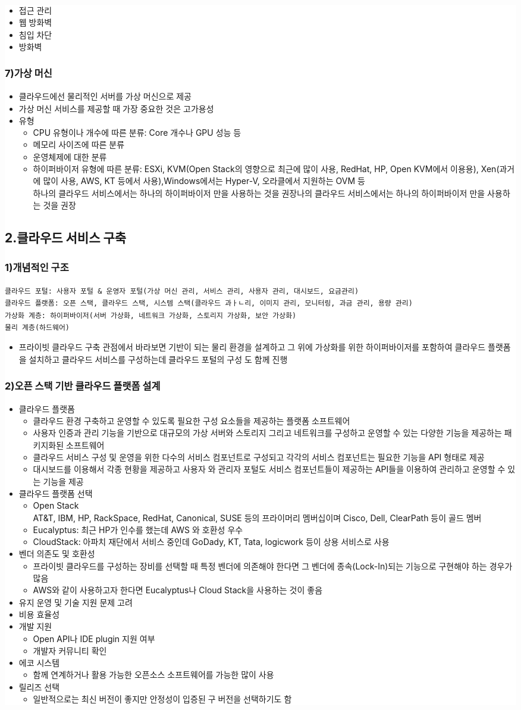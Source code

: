   - 접근 관리
  - 웹 방화벽
  - 침입 차단
  - 방화벽

### 7)가상 머신
- 클라우드에선 물리적인 서버를 가상 머신으로 제공
- 가상 머신 서비스를 제공할 때 가장 중요한 것은 고가용성
- 유형
  - CPU 유형이나 개수에 따른 분류: Core 개수나 GPU 성능 등
  - 메모리 사이즈에 따른 분류
  - 운영체제에 대한 분류
  - 하이퍼바이저 유형에 따른 분류: ESXi, KVM(Open Stack의 영향으로 최근에 많이 사용, RedHat, HP, Open KVM에서 이용용), Xen(과거에 많이 사용, AWS, KT 등에서 사용),Windows에서는 Hyper-V, 오라클에서 지원하는 OVM 등   
  하나의 클라우드 서비스에서는 하나의 하이퍼바이저 만을 사용하는 것을 권장나의 클라우드 서비스에서는 하나의 하이퍼바이저 만을 사용하는 것을 권장

## 2.클라우드 서비스 구축
### 1)개념적인 구조
```
클라우드 포털: 사용자 포털 & 운영자 포털(가상 머신 관리, 서비스 관리, 사용자 관리, 대시보드, 요금관리)
클라우드 플랫폼: 오픈 스택, 클라우드 스택, 시스템 스택(클라우드 과ㅏㄴ리, 이미지 관리, 모니터링, 과금 관리, 용량 관리)
가상화 계층: 하이퍼바이저(서버 가상화, 네트워크 가상화, 스토리지 가상화, 보안 가상화)
물리 계층(하드웨어)
```
- 프라이빗 클라우드 구축 관점에서 바라보면 기반이 되는 물리 환경을 설계하고 그 위에 가상화를 위한 하이퍼바이저를 포함하여 클라우드 플랫폼을 설치하고 클라우드 서비스를 구성하는데 클라우드 포털의 구성 도 함께 진행

### 2)오픈 스택 기반 클라우드 플랫폼 설계
- 클라우드 플랫폼
  - 클라우드 환경 구축하고 운영할 수 있도록 필요한 구성 요소들을 제공하는 플랫폼 소프트웨어
  - 사용자 인증과 관리 기능을 기반으로 대규모의 가상 서버와 스토리지 그리고 네트워크를 구성하고 운영할 수 있는 다양한 기능을 제공하는 패키지화된 소프트웨어
  - 클라우드 서비스 구성 및 운영을 위한 다수의 서비스 컴포넌트로 구성되고 각각의 서비스 컴포넌트는 필요한 기능을 API 형태로 제공
  - 대시보드를 이용해서 각종 현황을 제공하고 사용자 와 관리자 포털도 서비스 컴포넌트들이 제공하는 API들을 이용하여 관리하고 운영할 수 있는 기능을 제공
- 클라우드 플랫폼 선택
  - Open Stack   
    AT&T, IBM, HP, RackSpace, RedHat, Canonical, SUSE 등의 프라이머리 멤버십이며 Cisco, Dell, ClearPath 등이 골드 멤버
  - Eucalyptus: 최근 HP가 인수를 했는데 AWS 와 호환성 우수
  - CloudStack: 아파치 재단에서 서비스 중인데 GoDady, KT, Tata, logicwork 등이 상용 서비스로 사용
- 벤더 의존도 및 호환성
  - 프라이빗 클라우드를 구성하는 장비를 선택할 때 특정 벤더에 의존해야 한다면 그 벤더에 종속(Lock-In)되는 기능으로 구현해야 하는 경우가 많음
  - AWS와 같이 사용하고자 한다면 Eucalyptus나 Cloud Stack을 사용하는 것이 좋음
- 유지 운영 및 기술 지원 문제 고려
- 비용 효율성
- 개발 지원
  - Open API나 IDE plugin 지원 여부
  - 개발자 커뮤니티 확인
- 에코 시스템
  - 함께 연계하거나 활용 가능한 오픈소스 소프트웨어를 가능한 많이 사용
- 릴리즈 선택
  - 일반적으로는 최신 버전이 좋지만 안정성이 입증된 구 버전을 선택하기도 함
